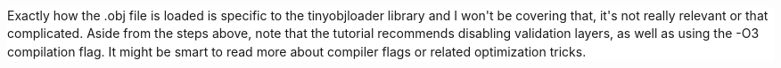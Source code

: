 Exactly how the .obj file is loaded is specific to the tinyobjloader library and I won't be covering that, it's not really relevant or that complicated. Aside from the steps above, note that the tutorial recommends disabling validation layers, as well as using the -O3 compilation flag. It might be smart to read more about compiler flags or related optimization tricks.